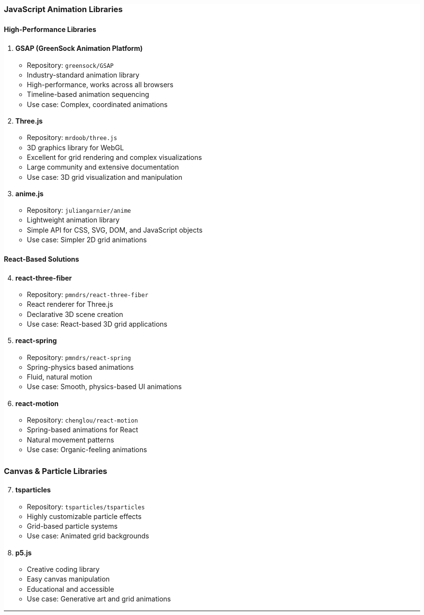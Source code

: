 ### JavaScript Animation Libraries

#### High-Performance Libraries

1. **GSAP (GreenSock Animation Platform)**
   - Repository: `greensock/GSAP`
   - Industry-standard animation library
   - High-performance, works across all browsers
   - Timeline-based animation sequencing
   - Use case: Complex, coordinated animations

2. **Three.js**
   - Repository: `mrdoob/three.js`
   - 3D graphics library for WebGL
   - Excellent for grid rendering and complex visualizations
   - Large community and extensive documentation
   - Use case: 3D grid visualization and manipulation

3. **anime.js**
   - Repository: `juliangarnier/anime`
   - Lightweight animation library
   - Simple API for CSS, SVG, DOM, and JavaScript objects
   - Use case: Simpler 2D grid animations

#### React-Based Solutions

4. **react-three-fiber**
   - Repository: `pmndrs/react-three-fiber`
   - React renderer for Three.js
   - Declarative 3D scene creation
   - Use case: React-based 3D grid applications

5. **react-spring**
   - Repository: `pmndrs/react-spring`
   - Spring-physics based animations
   - Fluid, natural motion
   - Use case: Smooth, physics-based UI animations

6. **react-motion**
   - Repository: `chenglou/react-motion`
   - Spring-based animations for React
   - Natural movement patterns
   - Use case: Organic-feeling animations

### Canvas & Particle Libraries

7. **tsparticles**
   - Repository: `tsparticles/tsparticles`
   - Highly customizable particle effects
   - Grid-based particle systems
   - Use case: Animated grid backgrounds

8. **p5.js**
   - Creative coding library
   - Easy canvas manipulation
   - Educational and accessible
   - Use case: Generative art and grid animations

---